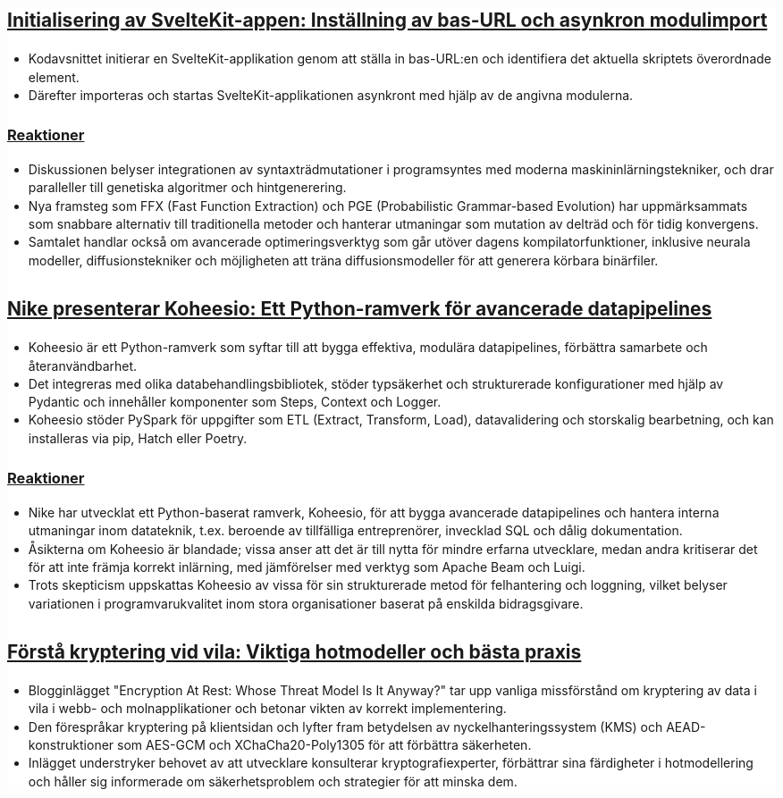 ## [Initialisering av SvelteKit-appen: Inställning av bas-URL och asynkron modulimport](https://tree-diffusion.github.io/)

- Kodavsnittet initierar en SvelteKit-applikation genom att ställa in bas-URL:en och identifiera det aktuella skriptets överordnade element.
- Därefter importeras och startas SvelteKit-applikationen asynkront med hjälp av de angivna modulerna.

### [Reaktioner](https://news.ycombinator.com/item?id=40569531)

- Diskussionen belyser integrationen av syntaxträdmutationer i programsyntes med moderna maskininlärningstekniker, och drar paralleller till genetiska algoritmer och hintgenerering.
- Nya framsteg som FFX (Fast Function Extraction) och PGE (Probabilistic Grammar-based Evolution) har uppmärksammats som snabbare alternativ till traditionella metoder och hanterar utmaningar som mutation av delträd och för tidig konvergens.
- Samtalet handlar också om avancerade optimeringsverktyg som går utöver dagens kompilatorfunktioner, inklusive neurala modeller, diffusionstekniker och möjligheten att träna diffusionsmodeller för att generera körbara binärfiler.

## [Nike presenterar Koheesio: Ett Python-ramverk för avancerade datapipelines](https://github.com/Nike-Inc/koheesio)

- Koheesio är ett Python-ramverk som syftar till att bygga effektiva, modulära datapipelines, förbättra samarbete och återanvändbarhet.
- Det integreras med olika databehandlingsbibliotek, stöder typsäkerhet och strukturerade konfigurationer med hjälp av Pydantic och innehåller komponenter som Steps, Context och Logger.
- Koheesio stöder PySpark för uppgifter som ETL (Extract, Transform, Load), datavalidering och storskalig bearbetning, och kan installeras via pip, Hatch eller Poetry.

### [Reaktioner](https://news.ycombinator.com/item?id=40570892)

- Nike har utvecklat ett Python-baserat ramverk, Koheesio, för att bygga avancerade datapipelines och hantera interna utmaningar inom datateknik, t.ex. beroende av tillfälliga entreprenörer, invecklad SQL och dålig dokumentation.
- Åsikterna om Koheesio är blandade; vissa anser att det är till nytta för mindre erfarna utvecklare, medan andra kritiserar det för att inte främja korrekt inlärning, med jämförelser med verktyg som Apache Beam och Luigi.
- Trots skepticism uppskattas Koheesio av vissa för sin strukturerade metod för felhantering och loggning, vilket belyser variationen i programvarukvalitet inom stora organisationer baserat på enskilda bidragsgivare.

## [Förstå kryptering vid vila: Viktiga hotmodeller och bästa praxis](https://scottarc.blog/2024/06/02/encryption-at-rest-whose-threat-model-is-it-anyway/)

- Blogginlägget "Encryption At Rest: Whose Threat Model Is It Anyway?" tar upp vanliga missförstånd om kryptering av data i vila i webb- och molnapplikationer och betonar vikten av korrekt implementering.
- Den förespråkar kryptering på klientsidan och lyfter fram betydelsen av nyckelhanteringssystem (KMS) och AEAD-konstruktioner som AES-GCM och XChaCha20-Poly1305 för att förbättra säkerheten.
- Inlägget understryker behovet av att utvecklare konsulterar kryptografiexperter, förbättrar sina färdigheter i hotmodellering och håller sig informerade om säkerhetsproblem och strategier för att minska dem.
